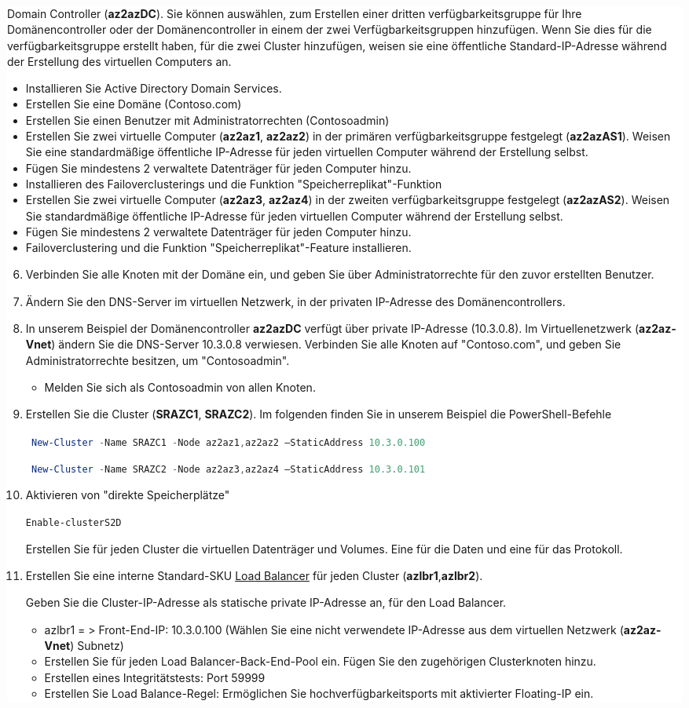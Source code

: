    Domain Controller (**az2azDC**). Sie können auswählen, zum Erstellen einer dritten verfügbarkeitsgruppe für Ihre Domänencontroller oder der Domänencontroller in einem der zwei Verfügbarkeitsgruppen hinzufügen. Wenn Sie dies für die verfügbarkeitsgruppe erstellt haben, für die zwei Cluster hinzufügen, weisen sie eine öffentliche Standard-IP-Adresse während der Erstellung des virtuellen Computers an. 
   - Installieren Sie Active Directory Domain Services.
   - Erstellen Sie eine Domäne (Contoso.com)
   - Erstellen Sie einen Benutzer mit Administratorrechten (Contosoadmin) 
   - Erstellen Sie zwei virtuelle Computer (**az2az1**, **az2az2**) in der primären verfügbarkeitsgruppe festgelegt (**az2azAS1**). Weisen Sie eine standardmäßige öffentliche IP-Adresse für jeden virtuellen Computer während der Erstellung selbst.
   - Fügen Sie mindestens 2 verwaltete Datenträger für jeden Computer hinzu.
   - Installieren des Failoverclusterings und die Funktion "Speicherreplikat"-Funktion
   - Erstellen Sie zwei virtuelle Computer (**az2az3**, **az2az4**) in der zweiten verfügbarkeitsgruppe festgelegt (**az2azAS2**). Weisen Sie standardmäßige öffentliche IP-Adresse für jeden virtuellen Computer während der Erstellung selbst. 
   - Fügen Sie mindestens 2 verwaltete Datenträger für jeden Computer hinzu. 
   - Failoverclustering und die Funktion "Speicherreplikat"-Feature installieren. 
   
6. Verbinden Sie alle Knoten mit der Domäne ein, und geben Sie über Administratorrechte für den zuvor erstellten Benutzer. 

7. Ändern Sie den DNS-Server im virtuellen Netzwerk, in der privaten IP-Adresse des Domänencontrollers. 
8. In unserem Beispiel der Domänencontroller **az2azDC** verfügt über private IP-Adresse (10.3.0.8). Im Virtuellenetzwerk (**az2az-Vnet**) ändern Sie die DNS-Server 10.3.0.8 verwiesen. Verbinden Sie alle Knoten auf "Contoso.com", und geben Sie Administratorrechte besitzen, um "Contosoadmin".
   - Melden Sie sich als Contosoadmin von allen Knoten. 
    
9. Erstellen Sie die Cluster (**SRAZC1**, **SRAZC2**). 
   Im folgenden finden Sie in unserem Beispiel die PowerShell-Befehle
   ```PowerShell
    New-Cluster -Name SRAZC1 -Node az2az1,az2az2 –StaticAddress 10.3.0.100
   ```
   ```PowerShell
    New-Cluster -Name SRAZC2 -Node az2az3,az2az4 –StaticAddress 10.3.0.101
   ```
10. Aktivieren von "direkte Speicherplätze"
    ```PowerShell
    Enable-clusterS2D
    ```   
   
    Erstellen Sie für jeden Cluster die virtuellen Datenträger und Volumes. Eine für die Daten und eine für das Protokoll. 
   
11. Erstellen Sie eine interne Standard-SKU [Load Balancer](https://ms.portal.azure.com/#create/Microsoft.LoadBalancer-ARM) für jeden Cluster (**azlbr1**,**azlbr2**). 
   
    Geben Sie die Cluster-IP-Adresse als statische private IP-Adresse an, für den Load Balancer.
    - azlbr1 = > Front-End-IP: 10.3.0.100 (Wählen Sie eine nicht verwendete IP-Adresse aus dem virtuellen Netzwerk (**az2az-Vnet**) Subnetz)
    - Erstellen Sie für jeden Load Balancer-Back-End-Pool ein. Fügen Sie den zugehörigen Clusterknoten hinzu.
    - Erstellen eines Integritätstests: Port 59999
    - Erstellen Sie Load Balance-Regel: Ermöglichen Sie hochverfügbarkeitsports mit aktivierter Floating-IP ein. 
   